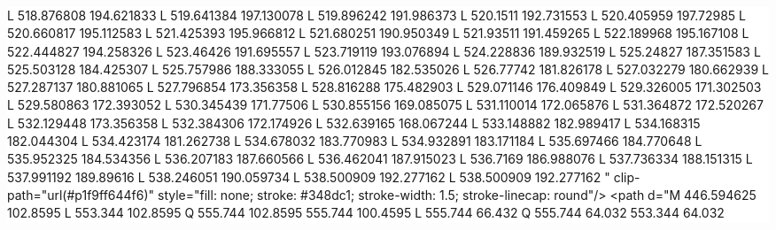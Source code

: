 L 518.876808 194.621833 
L 519.641384 197.130078 
L 519.896242 191.986373 
L 520.1511 192.731553 
L 520.405959 197.72985 
L 520.660817 195.112583 
L 521.425393 195.966812 
L 521.680251 190.950349 
L 521.93511 191.459265 
L 522.189968 195.167108 
L 522.444827 194.258326 
L 523.46426 191.695557 
L 523.719119 193.076894 
L 524.228836 189.932519 
L 525.24827 187.351583 
L 525.503128 184.425307 
L 525.757986 188.333055 
L 526.012845 182.535026 
L 526.77742 181.826178 
L 527.032279 180.662939 
L 527.287137 180.881065 
L 527.796854 173.356358 
L 528.816288 175.482903 
L 529.071146 176.409849 
L 529.326005 171.302503 
L 529.580863 172.393052 
L 530.345439 171.77506 
L 530.855156 169.085075 
L 531.110014 172.065876 
L 531.364872 172.520267 
L 532.129448 173.356358 
L 532.384306 172.174926 
L 532.639165 168.067244 
L 533.148882 182.989417 
L 534.168315 182.044304 
L 534.423174 181.262738 
L 534.678032 183.770983 
L 534.932891 183.171184 
L 535.697466 184.770648 
L 535.952325 184.534356 
L 536.207183 187.660566 
L 536.462041 187.915023 
L 536.7169 186.988076 
L 537.736334 188.151315 
L 537.991192 189.89616 
L 538.246051 190.059734 
L 538.500909 192.277162 
L 538.500909 192.277162 
" clip-path="url(#p1f9ff644f6)" style="fill: none; stroke: #348dc1; stroke-width: 1.5; stroke-linecap: round"/>
   </g>
   <g id="line2d_15">
    <path d="M 50.396 268.433047 
L 561.744 268.433047 
" clip-path="url(#p1f9ff644f6)" style="fill: none; stroke-dasharray: 3.7,1.6; stroke-dashoffset: 0; stroke: #000000"/>
   </g>
   <g id="legend_1">
    <g id="patch_3">
     <path d="M 446.594625 102.8595 
L 553.344 102.8595 
Q 555.744 102.8595 555.744 100.4595 
L 555.744 66.432 
Q 555.744 64.032 553.344 64.032 
